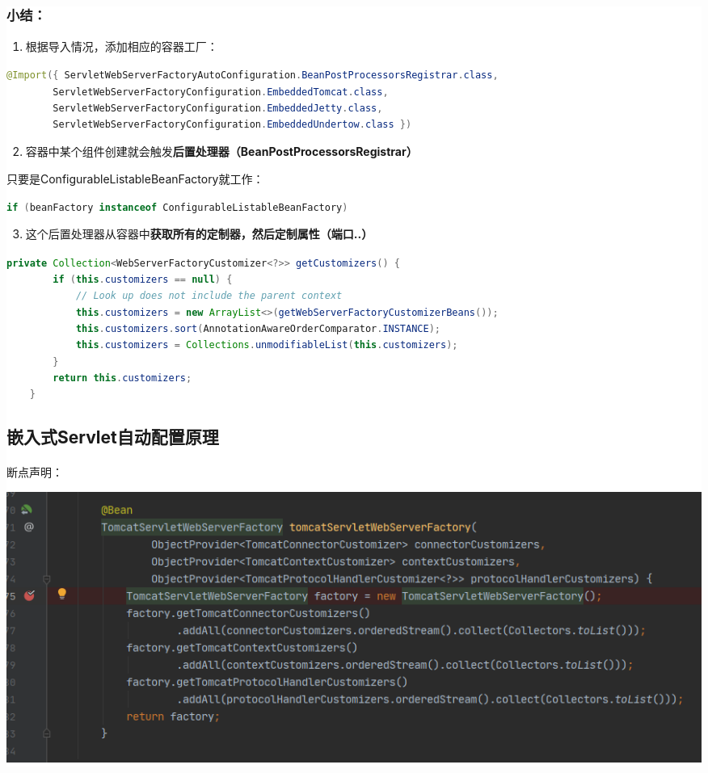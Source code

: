 ### 小结：

1. 根据导入情况，添加相应的容器工厂：

```java
@Import({ ServletWebServerFactoryAutoConfiguration.BeanPostProcessorsRegistrar.class,
        ServletWebServerFactoryConfiguration.EmbeddedTomcat.class,
        ServletWebServerFactoryConfiguration.EmbeddedJetty.class,
        ServletWebServerFactoryConfiguration.EmbeddedUndertow.class })
```

2. 容器中某个组件创建就会触发**后置处理器（BeanPostProcessorsRegistrar）**

只要是ConfigurableListableBeanFactory就工作：

```java
if (beanFactory instanceof ConfigurableListableBeanFactory)
```

3. 这个后置处理器从容器中**获取所有的定制器，然后定制属性（端口..）**

```java
private Collection<WebServerFactoryCustomizer<?>> getCustomizers() {
        if (this.customizers == null) {
            // Look up does not include the parent context
            this.customizers = new ArrayList<>(getWebServerFactoryCustomizerBeans());
            this.customizers.sort(AnnotationAwareOrderComparator.INSTANCE);
            this.customizers = Collections.unmodifiableList(this.customizers);
        }
        return this.customizers;
    }
```



## 嵌入式Servlet自动配置原理

断点声明：

![49](img/49.png)
